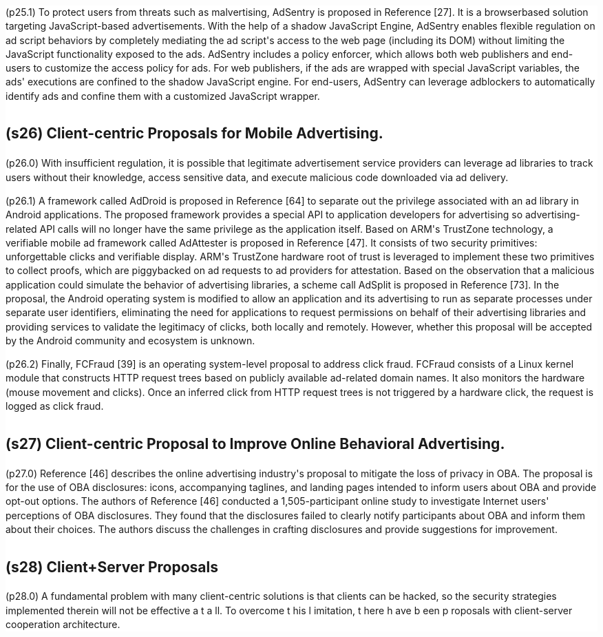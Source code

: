 (p25.1) To protect users from threats such as malvertising, AdSentry is proposed in Reference [27]. It is a browserbased solution targeting JavaScript-based advertisements. With the help of a shadow JavaScript Engine, AdSentry enables flexible regulation on ad script behaviors by completely mediating the ad script's access to the web page (including its DOM) without limiting the JavaScript functionality exposed to the ads. AdSentry includes a policy enforcer, which allows both web publishers and end-users to customize the access policy for ads. For web publishers, if the ads are wrapped with special JavaScript variables, the ads' executions are confined to the shadow JavaScript engine. For end-users, AdSentry can leverage adblockers to automatically identify ads and confine them with a customized JavaScript wrapper.
## (s26) Client-centric Proposals for Mobile Advertising.
(p26.0) With insufficient regulation, it is possible that legitimate advertisement service providers can leverage ad libraries to track users without their knowledge, access sensitive data, and execute malicious code downloaded via ad delivery.

(p26.1) A framework called AdDroid is proposed in Reference [64] to separate out the privilege associated with an ad library in Android applications. The proposed framework provides a special API to application developers for advertising so advertising-related API calls will no longer have the same privilege as the application itself. Based on ARM's TrustZone technology, a verifiable mobile ad framework called AdAttester is proposed in Reference [47]. It consists of two security primitives: unforgettable clicks and verifiable display. ARM's TrustZone hardware root of trust is leveraged to implement these two primitives to collect proofs, which are piggybacked on ad requests to ad providers for attestation. Based on the observation that a malicious application could simulate the behavior of advertising libraries, a scheme call AdSplit is proposed in Reference [73]. In the proposal, the Android operating system is modified to allow an application and its advertising to run as separate processes under separate user identifiers, eliminating the need for applications to request permissions on behalf of their advertising libraries and providing services to validate the legitimacy of clicks, both locally and remotely. However, whether this proposal will be accepted by the Android community and ecosystem is unknown.

(p26.2) Finally, FCFraud [39] is an operating system-level proposal to address click fraud. FCFraud consists of a Linux kernel module that constructs HTTP request trees based on publicly available ad-related domain names. It also monitors the hardware (mouse movement and clicks). Once an inferred click from HTTP request trees is not triggered by a hardware click, the request is logged as click fraud.
## (s27) Client-centric Proposal to Improve Online Behavioral Advertising.
(p27.0) Reference [46] describes the online advertising industry's proposal to mitigate the loss of privacy in OBA. The proposal is for the use of OBA disclosures: icons, accompanying taglines, and landing pages intended to inform users about OBA and provide opt-out options. The authors of Reference [46] conducted a 1,505-participant online study to investigate Internet users' perceptions of OBA disclosures. They found that the disclosures failed to clearly notify participants about OBA and inform them about their choices. The authors discuss the challenges in crafting disclosures and provide suggestions for improvement.
## (s28) Client+Server Proposals
(p28.0) A fundamental problem with many client-centric solutions is that clients can be hacked, so the security strategies implemented therein will not be effective a t a ll. To overcome t his l imitation, t here h ave b een p roposals with client-server cooperation architecture.
